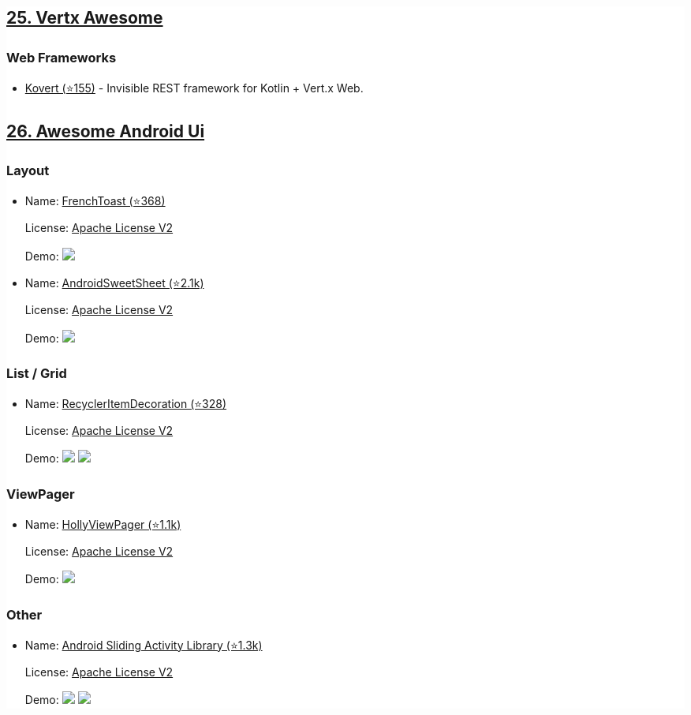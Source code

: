 ## [25. Vertx Awesome](/content/vert-x3/vertx-awesome/week/README.md)

### Web Frameworks

*   [Kovert (⭐155)](https://github.com/kohesive/kovert) - Invisible REST framework for Kotlin + Vert.x Web.

## [26. Awesome Android Ui](/content/wasabeef/awesome-android-ui/week/README.md)

### Layout

- Name: [FrenchToast (⭐368)](https://github.com/pyricau/frenchtoast)

  License: [Apache License V2](https://www.apache.org/licenses/LICENSE-2.0)

  Demo: <img src="https://github.com/wasabeef/awesome-android-ui/raw/master/art/frenchtoast.gif" width="49%">


- Name: [AndroidSweetSheet (⭐2.1k)](https://github.com/zzz40500/AndroidSweetSheet)

  License: [Apache License V2](https://www.apache.org/licenses/LICENSE-2.0)

  Demo: <img src="https://github.com/wasabeef/awesome-android-ui/raw/master/art/AndroidSweetSheet.gif" width="100%">



### List / Grid

- Name: [RecyclerItemDecoration (⭐328)](https://github.com/magiepooh/RecyclerItemDecoration)

  License: [Apache License V2](https://www.apache.org/licenses/LICENSE-2.0)

  Demo: <img src="https://github.com/wasabeef/awesome-android-ui/raw/master/art/recycler-itemdecoration1.gif" width="49%"> <img src="https://github.com/wasabeef/awesome-android-ui/raw/master/art/recycler-itemdecoration2.gif" width="49%">



### ViewPager

- Name: [HollyViewPager (⭐1.1k)](https://github.com/florent37/HollyViewPager)

  License: [Apache License V2](https://www.apache.org/licenses/LICENSE-2.0)

  Demo: <img src="https://github.com/wasabeef/awesome-android-ui/raw/master/art/HollyViewPager.gif" width="49%">



### Other

- Name: [Android Sliding Activity Library (⭐1.3k)](https://github.com/klinker41/android-slidingactivity)

  License: [Apache License V2](https://www.apache.org/licenses/LICENSE-2.0)

  Demo: <img src="https://github.com/wasabeef/awesome-android-ui/raw/master/art/android-slidingactivity.gif" width="49%"> <img src="https://github.com/wasabeef/awesome-android-ui/raw/master/art/android-slidingactivity2.gif" width="49%">
